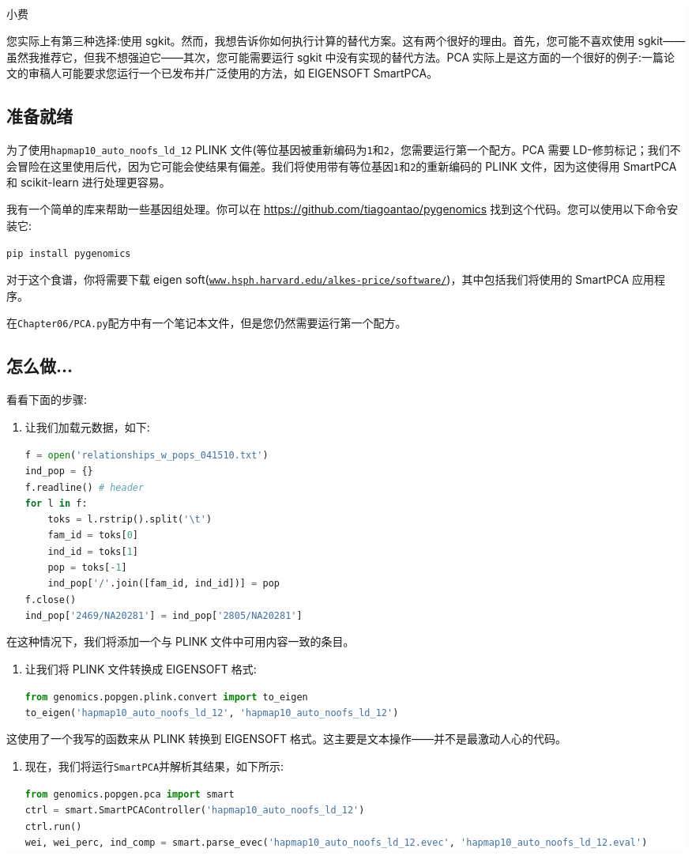 小费

您实际上有第三种选择:使用 sgkit。然而，我想告诉你如何执行计算的替代方案。这有两个很好的理由。首先，您可能不喜欢使用 sgkit——虽然我推荐它，但我不想强迫它——其次，您可能需要运行 sgkit 中没有实现的替代方法。PCA 实际上是这方面的一个很好的例子:一篇论文的审稿人可能要求您运行一个已发布并广泛使用的方法，如 EIGENSOFT SmartPCA。

## 准备就绪

为了使用`hapmap10_auto_noofs_ld_12` PLINK 文件(等位基因被重新编码为`1`和`2`，您需要运行第一个配方。PCA 需要 LD-修剪标记；我们不会冒险在这里使用后代，因为它可能会使结果有偏差。我们将使用带有等位基因`1`和`2`的重新编码的 PLINK 文件，因为这使得用 SmartPCA 和 scikit-learn 进行处理更容易。

我有一个简单的库来帮助一些基因组处理。你可以在 https://github.com/tiagoantao/pygenomics 找到这个代码。您可以使用以下命令安装它:

```py
pip install pygenomics
```

对于这个食谱，你将需要下载 eigen soft([`www.hsph.harvard.edu/alkes-price/software/`](http://www.hsph.harvard.edu/alkes-price/software/))，其中包括我们将使用的 SmartPCA 应用程序。

在`Chapter06/PCA.py`配方中有一个笔记本文件，但是您仍然需要运行第一个配方。

## 怎么做...

看看下面的步骤:

1.  让我们加载元数据，如下:

    ```py
    f = open('relationships_w_pops_041510.txt')
    ind_pop = {}
    f.readline() # header
    for l in f:
        toks = l.rstrip().split('\t')
        fam_id = toks[0]
        ind_id = toks[1]
        pop = toks[-1]
        ind_pop['/'.join([fam_id, ind_id])] = pop
    f.close()
    ind_pop['2469/NA20281'] = ind_pop['2805/NA20281']
    ```

在这种情况下，我们将添加一个与 PLINK 文件中可用内容一致的条目。

1.  让我们将 PLINK 文件转换成 EIGENSOFT 格式:

    ```py
    from genomics.popgen.plink.convert import to_eigen
    to_eigen('hapmap10_auto_noofs_ld_12', 'hapmap10_auto_noofs_ld_12')
    ```

这使用了一个我写的函数来从 PLINK 转换到 EIGENSOFT 格式。这主要是文本操作——并不是最激动人心的代码。

1.  现在，我们将运行`SmartPCA`并解析其结果，如下所示:

    ```py
    from genomics.popgen.pca import smart
    ctrl = smart.SmartPCAController('hapmap10_auto_noofs_ld_12')
    ctrl.run()
    wei, wei_perc, ind_comp = smart.parse_evec('hapmap10_auto_noofs_ld_12.evec', 'hapmap10_auto_noofs_ld_12.eval')
    ```
